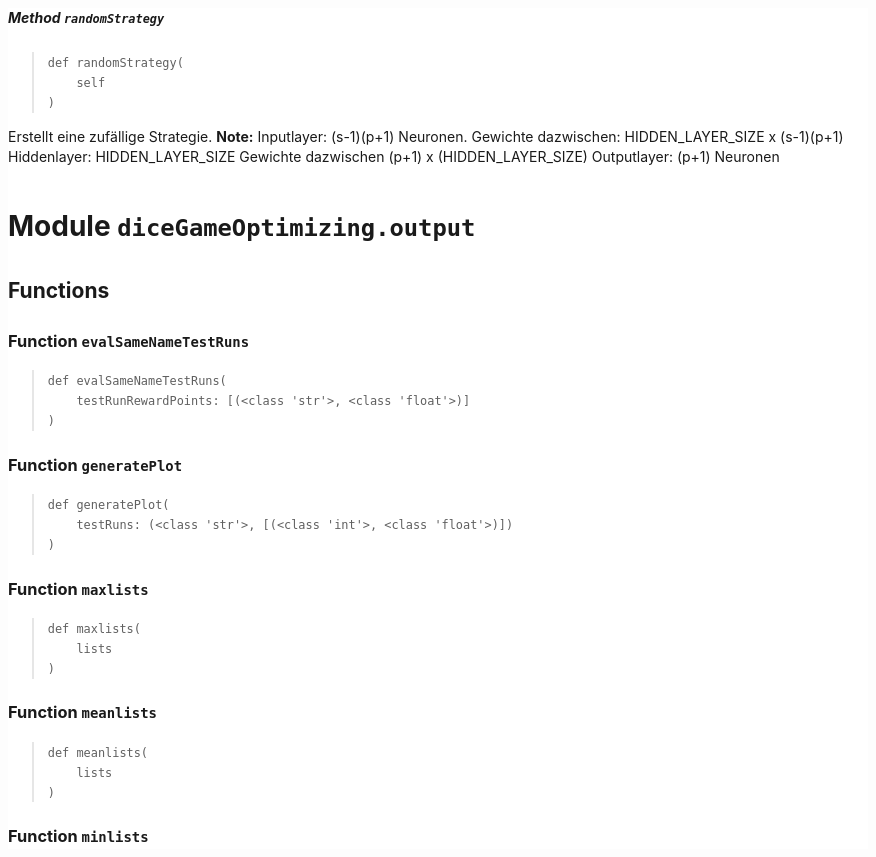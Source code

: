 ##### Method `randomStrategy`

> 
> 
>     def randomStrategy(
>         self
>     )

Erstellt eine zufällige Strategie. **Note:** Inputlayer: (s-1)(p+1)
Neuronen. Gewichte dazwischen: HIDDEN\_LAYER\_SIZE x (s-1)(p+1)
Hiddenlayer: HIDDEN\_LAYER\_SIZE Gewichte dazwischen (p+1) x
(HIDDEN\_LAYER\_SIZE) Outputlayer: (p+1) Neuronen

# Module `diceGameOptimizing.output`

## Functions

### Function `evalSameNameTestRuns`

> 
> 
>     def evalSameNameTestRuns(
>         testRunRewardPoints: [(<class 'str'>, <class 'float'>)]
>     )

### Function `generatePlot`

> 
> 
>     def generatePlot(
>         testRuns: (<class 'str'>, [(<class 'int'>, <class 'float'>)])
>     )

### Function `maxlists`

> 
> 
>     def maxlists(
>         lists
>     )

### Function `meanlists`

> 
> 
>     def meanlists(
>         lists
>     )

### Function `minlists`

